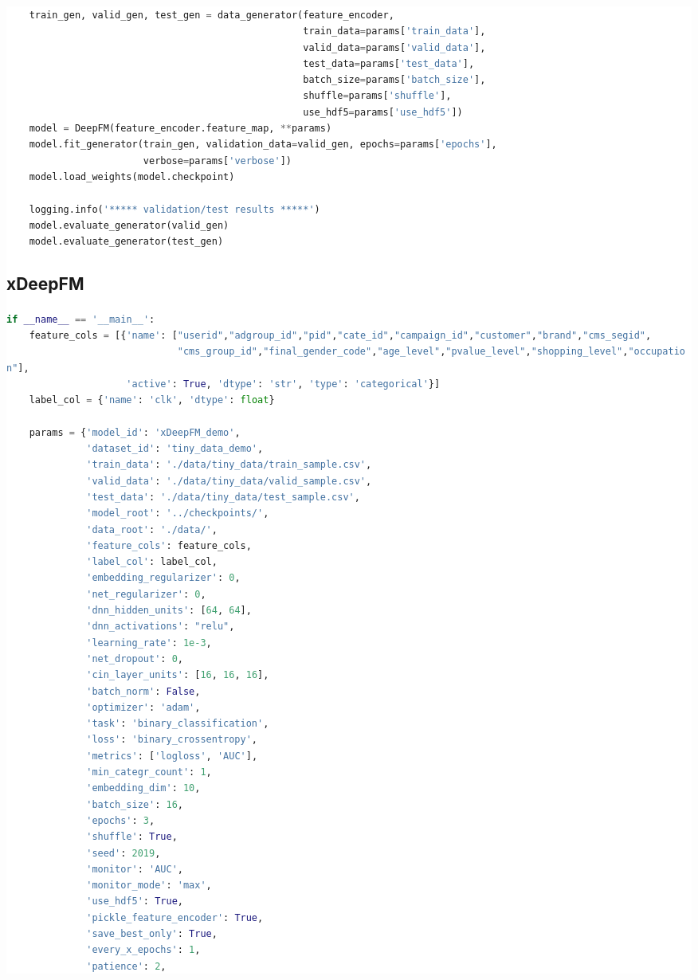 ```python colab={"base_uri": "https://localhost:8080/"} id="ygmSV5-pAEnh" executionInfo={"status": "ok", "timestamp": 1638462957414, "user_tz": -330, "elapsed": 1370, "user": {"displayName": "Sparsh Agarwal", "photoUrl": "https://lh3.googleusercontent.com/a/default-user=s64", "userId": "13037694610922482904"}} outputId="c1c64c11-e987-429c-9dec-4704669bf3cd"
    train_gen, valid_gen, test_gen = data_generator(feature_encoder,
                                                    train_data=params['train_data'],
                                                    valid_data=params['valid_data'],
                                                    test_data=params['test_data'],
                                                    batch_size=params['batch_size'],
                                                    shuffle=params['shuffle'],
                                                    use_hdf5=params['use_hdf5'])
    model = DeepFM(feature_encoder.feature_map, **params)
    model.fit_generator(train_gen, validation_data=valid_gen, epochs=params['epochs'],
                        verbose=params['verbose'])
    model.load_weights(model.checkpoint)
    
    logging.info('***** validation/test results *****')
    model.evaluate_generator(valid_gen)
    model.evaluate_generator(test_gen)
```


## xDeepFM


```python colab={"base_uri": "https://localhost:8080/"} id="X5BIJDlhAOEz" executionInfo={"status": "ok", "timestamp": 1638463013027, "user_tz": -330, "elapsed": 1667, "user": {"displayName": "Sparsh Agarwal", "photoUrl": "https://lh3.googleusercontent.com/a/default-user=s64", "userId": "13037694610922482904"}} outputId="0f75cd18-66ba-49dd-fea3-8ee41b474bbb"
if __name__ == '__main__':
    feature_cols = [{'name': ["userid","adgroup_id","pid","cate_id","campaign_id","customer","brand","cms_segid",
                              "cms_group_id","final_gender_code","age_level","pvalue_level","shopping_level","occupation"],
                     'active': True, 'dtype': 'str', 'type': 'categorical'}]
    label_col = {'name': 'clk', 'dtype': float}

    params = {'model_id': 'xDeepFM_demo',
              'dataset_id': 'tiny_data_demo',
              'train_data': './data/tiny_data/train_sample.csv',
              'valid_data': './data/tiny_data/valid_sample.csv',
              'test_data': './data/tiny_data/test_sample.csv',
              'model_root': '../checkpoints/',
              'data_root': './data/',
              'feature_cols': feature_cols,
              'label_col': label_col,
              'embedding_regularizer': 0,
              'net_regularizer': 0,
              'dnn_hidden_units': [64, 64],
              'dnn_activations': "relu",
              'learning_rate': 1e-3,
              'net_dropout': 0,
              'cin_layer_units': [16, 16, 16],
              'batch_norm': False,
              'optimizer': 'adam',
              'task': 'binary_classification',
              'loss': 'binary_crossentropy',
              'metrics': ['logloss', 'AUC'],
              'min_categr_count': 1,
              'embedding_dim': 10,
              'batch_size': 16,
              'epochs': 3,
              'shuffle': True,
              'seed': 2019,
              'monitor': 'AUC',
              'monitor_mode': 'max',
              'use_hdf5': True,
              'pickle_feature_encoder': True,
              'save_best_only': True,
              'every_x_epochs': 1,
              'patience': 2,
```